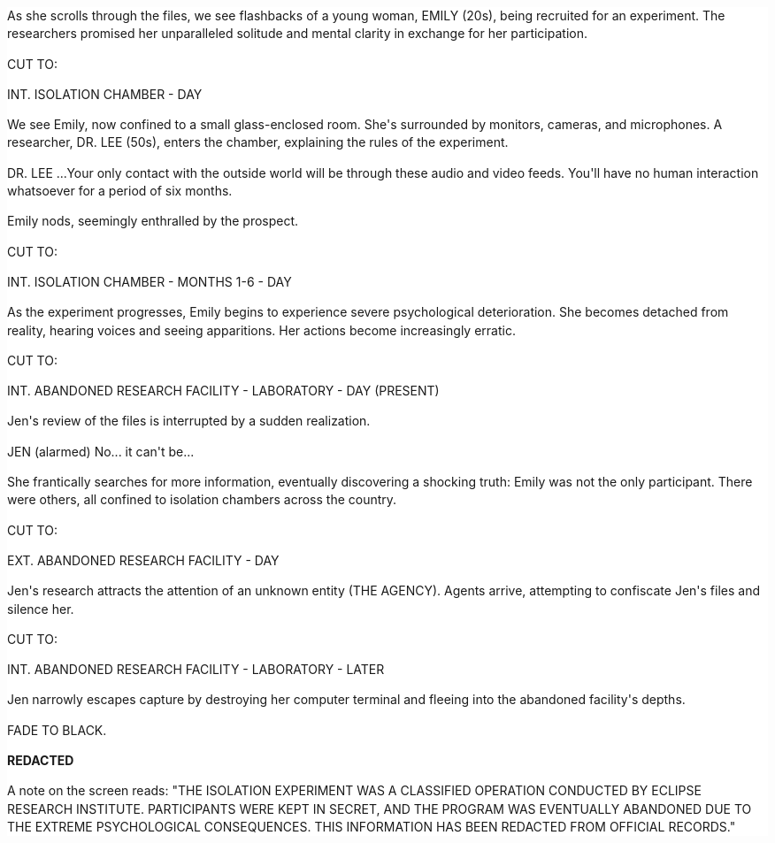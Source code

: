 As she scrolls through the files, we see flashbacks of a young woman, EMILY (20s), being recruited for an experiment. The researchers promised her unparalleled solitude and mental clarity in exchange for her participation.

CUT TO:

INT. ISOLATION CHAMBER - DAY

We see Emily, now confined to a small glass-enclosed room. She's surrounded by monitors, cameras, and microphones. A researcher, DR. LEE (50s), enters the chamber, explaining the rules of the experiment.

DR. LEE
...Your only contact with the outside world will be through these audio and video feeds. You'll have no human interaction whatsoever for a period of six months.

Emily nods, seemingly enthralled by the prospect.

CUT TO:

INT. ISOLATION CHAMBER - MONTHS 1-6 - DAY

As the experiment progresses, Emily begins to experience severe psychological deterioration. She becomes detached from reality, hearing voices and seeing apparitions. Her actions become increasingly erratic.

CUT TO:

INT. ABANDONED RESEARCH FACILITY - LABORATORY - DAY (PRESENT)

Jen's review of the files is interrupted by a sudden realization.

JEN
(alarmed)
No... it can't be...

She frantically searches for more information, eventually discovering a shocking truth: Emily was not the only participant. There were others, all confined to isolation chambers across the country.

CUT TO:

EXT. ABANDONED RESEARCH FACILITY - DAY

Jen's research attracts the attention of an unknown entity (THE AGENCY). Agents arrive, attempting to confiscate Jen's files and silence her.

CUT TO:

INT. ABANDONED RESEARCH FACILITY - LABORATORY - LATER

Jen narrowly escapes capture by destroying her computer terminal and fleeing into the abandoned facility's depths.

FADE TO BLACK.

**REDACTED**

A note on the screen reads: "THE ISOLATION EXPERIMENT WAS A CLASSIFIED OPERATION CONDUCTED BY ECLIPSE RESEARCH INSTITUTE. PARTICIPANTS WERE KEPT IN SECRET, AND THE PROGRAM WAS EVENTUALLY ABANDONED DUE TO THE EXTREME PSYCHOLOGICAL CONSEQUENCES. THIS INFORMATION HAS BEEN REDACTED FROM OFFICIAL RECORDS."
